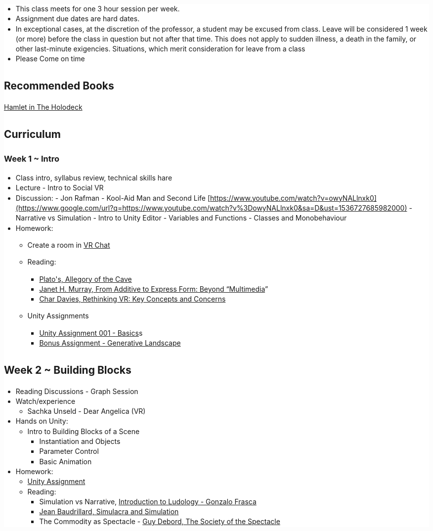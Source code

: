 -   This class meets for one 3 hour session per week.
-   Assignment due dates are hard dates.
-   In exceptional cases, at the discretion of the professor, a student may be excused from class. Leave will be considered 1 week (or more) before the class in question but not after that time. This does not apply to sudden illness, a death in the family, or other last-minute exigencies. Situations, which merit consideration for leave from a class
-   Please Come on time

## Recommended Books
[Hamlet in The Holodeck](https://mitpress.mit.edu/books/hamlet-holodeck-updated-edition)
## Curriculum

### Week 1 ~ Intro

 -   Class intro, syllabus review, technical skills hare
 -   Lecture -   Intro to Social VR
 -   Discussion:
	-   Jon Rafman - Kool-Aid Man and Second Life [https://www.youtube.com/watch?v=owyNALlnxk0](https://www.google.com/url?q=https://www.youtube.com/watch?v%3DowyNALlnxk0&sa=D&ust=1536727685982000)
	-   Narrative vs Simulation
	-   Intro to Unity Editor
	-   Variables and Functions
	-   Classes and Monobehaviour
 -   Homework:		
	 - Create a room in [VR Chat](https://www.google.com/url?q=https://vrchat.net/&sa=D&ust=1536727685983000)
	 - Reading:
		-   [Plato's, Allegory of the Cave](https://www.google.com/url?q=https://web.stanford.edu/class/ihum40/cave.pdf&sa=D&ust=1536727685983000)
		-    [Janet H. Murray, From Additive to Express Form: Beyond “Multimedia](https://www.google.com/url?q=https://gwvideogames.files.wordpress.com/2012/11/murray-the-additive-to-expressive-form1.pdf&sa=D&ust=1536727685984000)”
		- [Char Davies, Rethinking VR: Key Concepts and Concerns](https://www.google.com/url?q=http://www.immersence.com/publications/char/2003-CD-VSSM.html&sa=D&ust=1536727685984000)

	 - Unity Assignments
		 - [Unity Assignment 001 - Basics](https://unity3d.com/learn/tutorials/s/roll-ball-tutorial)s
		 - [Bonus Assignment - Generative Landscape](https://github.com/igaln/DesertOfTheReal/tree/master/HW1)


## Week 2 ~ Building Blocks

-   Reading Discussions - Graph Session
-   Watch/experience
	-   Sachka Unseld - Dear Angelica (VR)
-   Hands on Unity:
	-   Intro to Building Blocks of a Scene
		-   Instantiation and Objects
		-   Parameter Control
		-   Basic Animation
-  Homework:
	-   [Unity Assignment](https://github.com/igaln/DesertOfTheReal/tree/master/HW2)
	-   Reading:
		-   Simulation vs Narrative, [Introduction to Ludology - Gonzalo Frasca](http://ludology.org/articles/VGT_final.pdf)
	    -   [Jean Baudrillard, Simulacra and Simulation](Baudrillard%27s%20Simulacra%20and%20Simulations%20%28pdf%29)
	    -   The Commodity as Spectacle - [Guy Debord, The Society of the Spectacle](Society%20of%20the%20Spectacle%20-%20The%20Anarchist%20Library)
